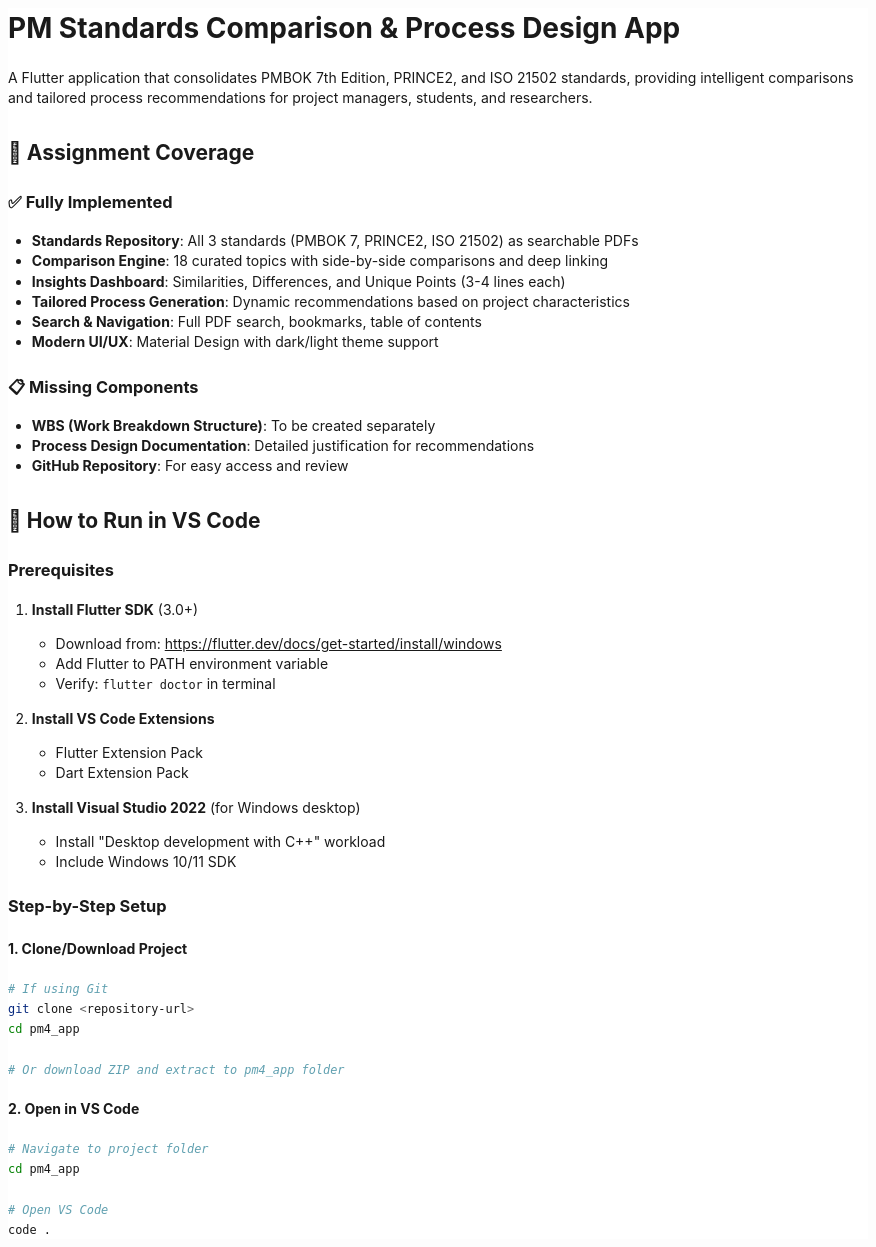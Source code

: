 # PM Standards Comparison & Process Design App

A Flutter application that consolidates PMBOK 7th Edition, PRINCE2, and ISO 21502 standards, providing intelligent comparisons and tailored process recommendations for project managers, students, and researchers.

## 🎯 **Assignment Coverage**

### ✅ **Fully Implemented**
- **Standards Repository**: All 3 standards (PMBOK 7, PRINCE2, ISO 21502) as searchable PDFs
- **Comparison Engine**: 18 curated topics with side-by-side comparisons and deep linking
- **Insights Dashboard**: Similarities, Differences, and Unique Points (3-4 lines each)
- **Tailored Process Generation**: Dynamic recommendations based on project characteristics
- **Search & Navigation**: Full PDF search, bookmarks, table of contents
- **Modern UI/UX**: Material Design with dark/light theme support

### 📋 **Missing Components**
- **WBS (Work Breakdown Structure)**: To be created separately
- **Process Design Documentation**: Detailed justification for recommendations
- **GitHub Repository**: For easy access and review

## 🚀 **How to Run in VS Code**

### **Prerequisites**
1. **Install Flutter SDK** (3.0+)
   - Download from: https://flutter.dev/docs/get-started/install/windows
   - Add Flutter to PATH environment variable
   - Verify: `flutter doctor` in terminal

2. **Install VS Code Extensions**
   - Flutter Extension Pack
   - Dart Extension Pack

3. **Install Visual Studio 2022** (for Windows desktop)
   - Install "Desktop development with C++" workload
   - Include Windows 10/11 SDK

### **Step-by-Step Setup**

#### **1. Clone/Download Project**
```bash
# If using Git
git clone <repository-url>
cd pm4_app

# Or download ZIP and extract to pm4_app folder
```

#### **2. Open in VS Code**
```bash
# Navigate to project folder
cd pm4_app

# Open VS Code
code .
```
